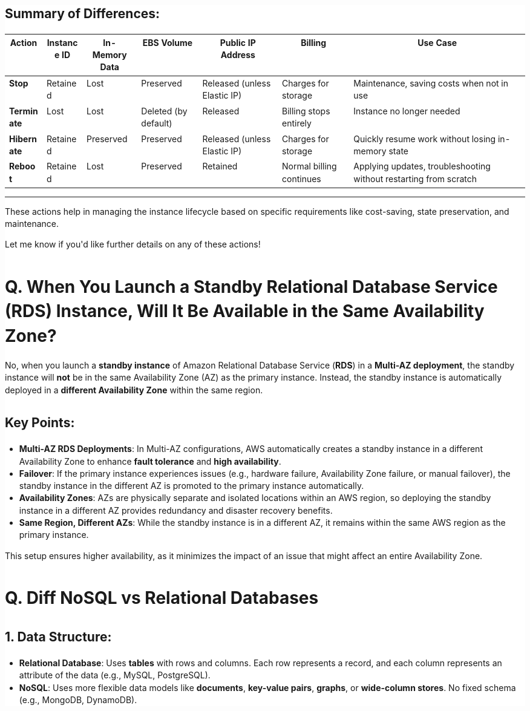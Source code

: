 ## Summary of Differences:

| Action        | Instance ID | In-Memory Data | EBS Volume | Public IP Address     | Billing              | Use Case                                                  |
|---------------|-------------|----------------|------------|-----------------------|----------------------|------------------------------------------------------------|
| **Stop**      | Retained    | Lost           | Preserved  | Released (unless Elastic IP) | Charges for storage | Maintenance, saving costs when not in use                  |
| **Terminate** | Lost        | Lost           | Deleted (by default) | Released              | Billing stops entirely | Instance no longer needed                                  |
| **Hibernate** | Retained    | Preserved      | Preserved  | Released (unless Elastic IP) | Charges for storage | Quickly resume work without losing in-memory state         |
| **Reboot**    | Retained    | Lost           | Preserved  | Retained               | Normal billing continues | Applying updates, troubleshooting without restarting from scratch |

---

These actions help in managing the instance lifecycle based on specific requirements like cost-saving, state preservation, and maintenance.

Let me know if you'd like further details on any of these actions!

# Q. When You Launch a Standby Relational Database Service (RDS) Instance, Will It Be Available in the Same Availability Zone?

No, when you launch a **standby instance** of Amazon Relational Database Service (**RDS**) in a **Multi-AZ deployment**, the standby instance will **not** be in the same Availability Zone (AZ) as the primary instance. Instead, the standby instance is automatically deployed in a **different Availability Zone** within the same region.

## Key Points:
- **Multi-AZ RDS Deployments**: In Multi-AZ configurations, AWS automatically creates a standby instance in a different Availability Zone to enhance **fault tolerance** and **high availability**.
- **Failover**: If the primary instance experiences issues (e.g., hardware failure, Availability Zone failure, or manual failover), the standby instance in the different AZ is promoted to the primary instance automatically.
- **Availability Zones**: AZs are physically separate and isolated locations within an AWS region, so deploying the standby instance in a different AZ provides redundancy and disaster recovery benefits.
- **Same Region, Different AZs**: While the standby instance is in a different AZ, it remains within the same AWS region as the primary instance.

This setup ensures higher availability, as it minimizes the impact of an issue that might affect an entire Availability Zone.

# Q. Diff NoSQL vs Relational Databases

## 1. Data Structure:
- **Relational Database**: Uses **tables** with rows and columns. Each row represents a record, and each column represents an attribute of the data (e.g., MySQL, PostgreSQL).
- **NoSQL**: Uses more flexible data models like **documents**, **key-value pairs**, **graphs**, or **wide-column stores**. No fixed schema (e.g., MongoDB, DynamoDB).
